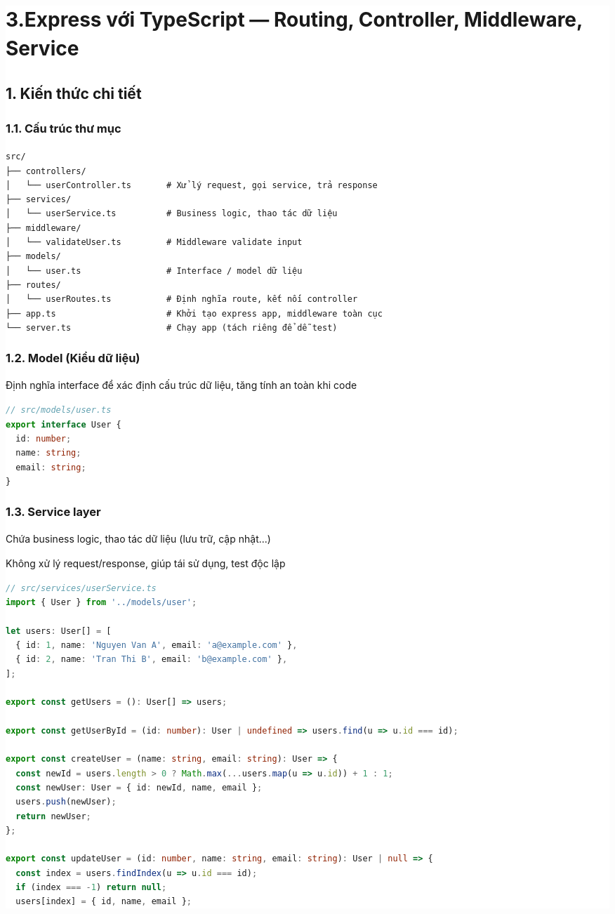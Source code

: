 # 3.Express với TypeScript — Routing, Controller, Middleware, Service

## 1. Kiến thức chi tiết

### 1.1. Cấu trúc thư mục

```
src/
├── controllers/
│   └── userController.ts       # Xử lý request, gọi service, trả response
├── services/
│   └── userService.ts          # Business logic, thao tác dữ liệu
├── middleware/
│   └── validateUser.ts         # Middleware validate input
├── models/
│   └── user.ts                 # Interface / model dữ liệu
├── routes/
│   └── userRoutes.ts           # Định nghĩa route, kết nối controller
├── app.ts                      # Khởi tạo express app, middleware toàn cục
└── server.ts                   # Chạy app (tách riêng để dễ test)
```
### 1.2. Model (Kiểu dữ liệu)
Định nghĩa interface để xác định cấu trúc dữ liệu, tăng tính an toàn khi code

```typescript
// src/models/user.ts
export interface User {
  id: number;
  name: string;
  email: string;
}
```
### 1.3. Service layer
Chứa business logic, thao tác dữ liệu (lưu trữ, cập nhật...)

Không xử lý request/response, giúp tái sử dụng, test độc lập

```typescript
// src/services/userService.ts
import { User } from '../models/user';

let users: User[] = [
  { id: 1, name: 'Nguyen Van A', email: 'a@example.com' },
  { id: 2, name: 'Tran Thi B', email: 'b@example.com' },
];

export const getUsers = (): User[] => users;

export const getUserById = (id: number): User | undefined => users.find(u => u.id === id);

export const createUser = (name: string, email: string): User => {
  const newId = users.length > 0 ? Math.max(...users.map(u => u.id)) + 1 : 1;
  const newUser: User = { id: newId, name, email };
  users.push(newUser);
  return newUser;
};

export const updateUser = (id: number, name: string, email: string): User | null => {
  const index = users.findIndex(u => u.id === id);
  if (index === -1) return null;
  users[index] = { id, name, email };
```